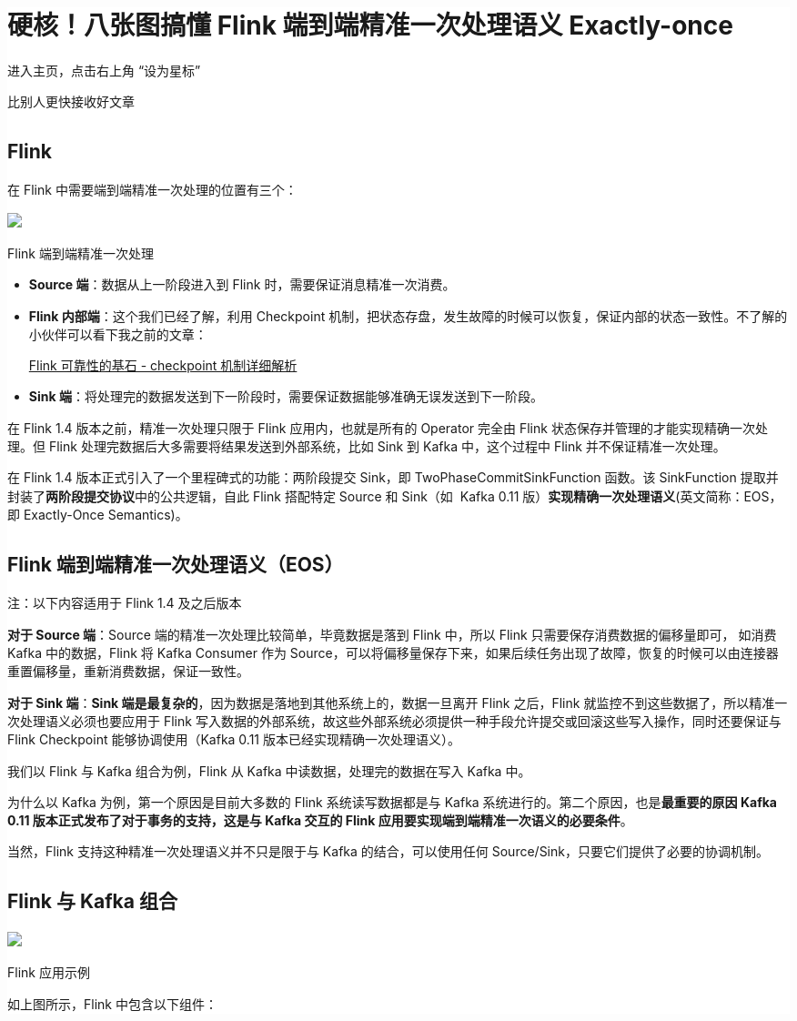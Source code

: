 # 硬核！八张图搞懂 Flink 端到端精准一次处理语义 Exactly-once
进入主页，点击右上角 “设为星标”

比别人更快接收好文章

## Flink

在 Flink 中需要端到端精准一次处理的位置有三个：

![](https://mmbiz.qpic.cn/sz_mmbiz_png/ZubDbBye0zFrStTricbsMvvLvTO5hFEjoIKmqrlryqiaKBk2N1ICZbPUZXmGFEG0nbICGmSnbGUq56TSJoZrKWgQ/640?wx_fmt=png)

Flink 端到端精准一次处理

-   **Source 端**：数据从上一阶段进入到 Flink 时，需要保证消息精准一次消费。
-   **Flink 内部端**：这个我们已经了解，利用 Checkpoint 机制，把状态存盘，发生故障的时候可以恢复，保证内部的状态一致性。不了解的小伙伴可以看下我之前的文章：

    [Flink 可靠性的基石 - checkpoint 机制详细解析](https://mp.weixin.qq.com/s?__biz=Mzg2MzU2MDYzOA==&mid=2247483947&idx=1&sn=adae434f4e32b31be51627888e7d9f76&chksm=ce77f4faf9007decd2f78a788a89e6777bb7bec79f4e59093474532ca5cf774284e2fe35e1bd&token=1679639512&lang=zh_CN&scene=21#wechat_redirect)
-   **Sink 端**：将处理完的数据发送到下一阶段时，需要保证数据能够准确无误发送到下一阶段。

在 Flink 1.4 版本之前，精准一次处理只限于 Flink 应用内，也就是所有的 Operator 完全由 Flink 状态保存并管理的才能实现精确一次处理。但 Flink 处理完数据后大多需要将结果发送到外部系统，比如 Sink 到 Kafka 中，这个过程中 Flink 并不保证精准一次处理。

在 Flink 1.4 版本正式引入了一个里程碑式的功能：两阶段提交 Sink，即 TwoPhaseCommitSinkFunction 函数。该 SinkFunction 提取并封装了**两阶段提交协议**中的公共逻辑，自此 Flink 搭配特定 Source 和 Sink（如  Kafka 0.11 版）**实现精确一次处理语义**(英文简称：EOS，即 Exactly-Once Semantics)。

## Flink 端到端精准一次处理语义（EOS）

注：以下内容适用于 Flink 1.4 及之后版本

**对于 Source 端**：Source 端的精准一次处理比较简单，毕竟数据是落到 Flink 中，所以 Flink 只需要保存消费数据的偏移量即可， 如消费 Kafka 中的数据，Flink 将 Kafka Consumer 作为 Source，可以将偏移量保存下来，如果后续任务出现了故障，恢复的时候可以由连接器重置偏移量，重新消费数据，保证一致性。

**对于 Sink 端**：**Sink 端是最复杂的**，因为数据是落地到其他系统上的，数据一旦离开 Flink 之后，Flink 就监控不到这些数据了，所以精准一次处理语义必须也要应用于 Flink 写入数据的外部系统，故这些外部系统必须提供一种手段允许提交或回滚这些写入操作，同时还要保证与 Flink Checkpoint 能够协调使用（Kafka 0.11 版本已经实现精确一次处理语义）。

我们以 Flink 与 Kafka 组合为例，Flink 从 Kafka 中读数据，处理完的数据在写入 Kafka 中。

为什么以 Kafka 为例，第一个原因是目前大多数的 Flink 系统读写数据都是与 Kafka 系统进行的。第二个原因，也是**最重要的原因 Kafka 0.11 版本正式发布了对于事务的支持，这是与 Kafka 交互的 Flink 应用要实现端到端精准一次语义的必要条件**。

当然，Flink 支持这种精准一次处理语义并不只是限于与 Kafka 的结合，可以使用任何 Source/Sink，只要它们提供了必要的协调机制。

## Flink 与 Kafka 组合

![](https://mmbiz.qpic.cn/sz_mmbiz_png/ZubDbBye0zFrStTricbsMvvLvTO5hFEjot0o4asqwLv5xrMiaCkogx8O9SdibMLTRPIfKicLKzociaZPEDMphAFHfXA/640?wx_fmt=png)

Flink 应用示例

如上图所示，Flink 中包含以下组件：

